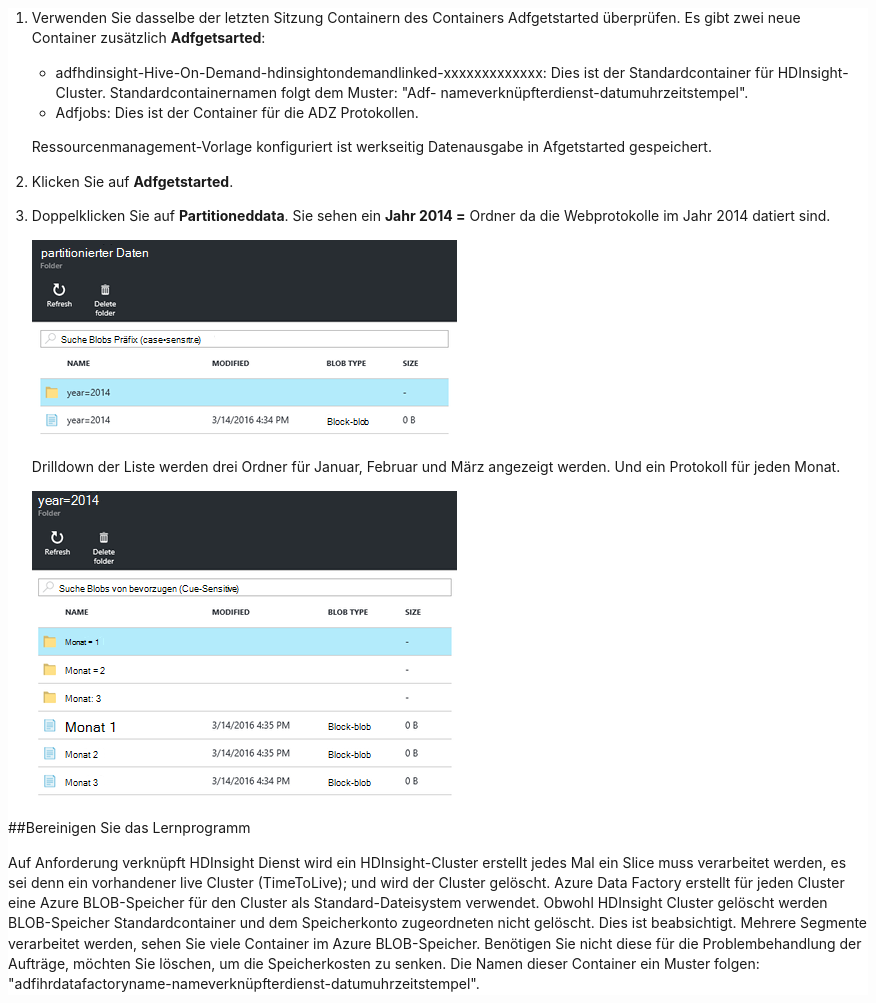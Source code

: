 1. Verwenden Sie dasselbe der letzten Sitzung Containern des Containers Adfgetstarted überprüfen. Es gibt zwei neue Container zusätzlich **Adfgetsarted**:

    - adfhdinsight-Hive-On-Demand-hdinsightondemandlinked-xxxxxxxxxxxxx: Dies ist der Standardcontainer für HDInsight-Cluster. Standardcontainernamen folgt dem Muster: "Adf<yourdatafactoryname>- nameverknüpfterdienst-datumuhrzeitstempel". 
    - Adfjobs: Dies ist der Container für die ADZ Protokollen.
    
    Ressourcenmanagement-Vorlage konfiguriert ist werkseitig Datenausgabe in Afgetstarted gespeichert. 
2. Klicken Sie auf **Adfgetstarted**.
3. Doppelklicken Sie auf **Partitioneddata**. Sie sehen ein **Jahr 2014 =** Ordner da die Webprotokolle im Jahr 2014 datiert sind. 

    ![Azure Data Factory HDInsight bei Bedarf Struktur Pipeline Leistungsabgabe](./media/hdinsight-hadoop-create-linux-clusters-adf/hdinsight-adf-output-year.png)

    Drilldown der Liste werden drei Ordner für Januar, Februar und März angezeigt werden. Und ein Protokoll für jeden Monat.

    ![Azure Data Factory HDInsight bei Bedarf Struktur Pipeline Leistungsabgabe](./media/hdinsight-hadoop-create-linux-clusters-adf/hdinsight-adf-output-month.png)

##<a name="clean-up-the-tutorial"></a>Bereinigen Sie das Lernprogramm

Auf Anforderung verknüpft HDInsight Dienst wird ein HDInsight-Cluster erstellt jedes Mal ein Slice muss verarbeitet werden, es sei denn ein vorhandener live Cluster (TimeToLive); und wird der Cluster gelöscht. Azure Data Factory erstellt für jeden Cluster eine Azure BLOB-Speicher für den Cluster als Standard-Dateisystem verwendet.  Obwohl HDInsight Cluster gelöscht werden BLOB-Speicher Standardcontainer und dem Speicherkonto zugeordneten nicht gelöscht. Dies ist beabsichtigt. Mehrere Segmente verarbeitet werden, sehen Sie viele Container im Azure BLOB-Speicher. Benötigen Sie nicht diese für die Problembehandlung der Aufträge, möchten Sie löschen, um die Speicherkosten zu senken. Die Namen dieser Container ein Muster folgen: "adfihrdatafactoryname-nameverknüpfterdienst-datumuhrzeitstempel". 

